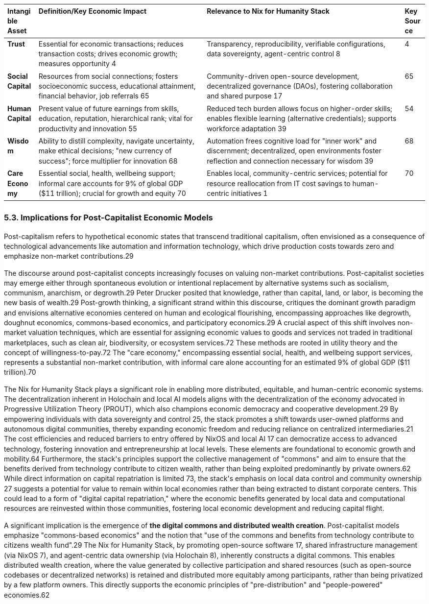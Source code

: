 | Intangible Asset | Definition/Key Economic Impact | Relevance to Nix for Humanity Stack | Key Source |
| :---- | :---- | :---- | :---- |
| **Trust** | Essential for economic transactions; reduces transaction costs; drives economic growth; measures opportunity 4 | Transparency, reproducibility, verifiable configurations, data sovereignty, agent-centric control 8 | 4 |
| **Social Capital** | Resources from social connections; fosters socioeconomic success, educational attainment, financial behavior, job referrals 65 | Community-driven open-source development, decentralized governance (DAOs), fostering collaboration and shared purpose 17 | 65 |
| **Human Capital** | Present value of future earnings from skills, education, reputation, hierarchical rank; vital for productivity and innovation 55 | Reduced tech burden allows focus on higher-order skills; enables flexible learning (alternative credentials); supports workforce adaptation 39 | 54 |
| **Wisdom** | Ability to distill complexity, navigate uncertainty, make ethical decisions; "new currency of success"; force multiplier for innovation 68 | Automation frees cognitive load for "inner work" and discernment; decentralized, open environments foster reflection and connection necessary for wisdom 39 | 68 |
| **Care Economy** | Essential social, health, wellbeing support; informal care accounts for 9% of global GDP ($11 trillion); crucial for growth and equity 70 | Enables local, community-centric services; potential for resource reallocation from IT cost savings to human-centric initiatives 1 | 70 |

### **5.3. Implications for Post-Capitalist Economic Models**

Post-capitalism refers to hypothetical economic states that transcend traditional capitalism, often envisioned as a consequence of technological advancements like automation and information technology, which drive production costs towards zero and emphasize non-market contributions.29

The discourse around post-capitalist concepts increasingly focuses on valuing non-market contributions. Post-capitalist societies may emerge either through spontaneous evolution or intentional replacement by alternative systems such as socialism, communism, anarchism, or degrowth.29 Peter Drucker posited that knowledge, rather than capital, land, or labor, is becoming the new basis of wealth.29 Post-growth thinking, a significant strand within this discourse, critiques the dominant growth paradigm and envisions alternative economies centered on human and ecological flourishing, encompassing approaches like degrowth, doughnut economics, commons-based economics, and participatory economics.29 A crucial aspect of this shift involves non-market valuation techniques, which are essential for assigning economic values to goods and services not traded in traditional marketplaces, such as clean air, biodiversity, or ecosystem services.72 These methods are rooted in utility theory and the concept of willingness-to-pay.72 The "care economy," encompassing essential social, health, and wellbeing support services, represents a substantial non-market contribution, with informal care alone accounting for an estimated 9% of global GDP ($11 trillion).70

The Nix for Humanity Stack plays a significant role in enabling more distributed, equitable, and human-centric economic systems. The decentralization inherent in Holochain and local AI models aligns with the decentralization of the economy advocated in Progressive Utilization Theory (PROUT), which also champions economic democracy and cooperative development.29 By empowering individuals with data sovereignty and control 25, the stack promotes a shift towards user-owned platforms and autonomous digital communities, thereby expanding economic freedom and reducing reliance on centralized intermediaries.21 The cost efficiencies and reduced barriers to entry offered by NixOS and local AI 17 can democratize access to advanced technology, fostering innovation and entrepreneurship at local levels. These elements are foundational to economic growth and mobility.64 Furthermore, the stack's principles support the collective management of "commons" and aim to ensure that the benefits derived from technology contribute to citizen wealth, rather than being exploited predominantly by private owners.62 While direct information on capital repatriation is limited 73, the stack's emphasis on local data control and community ownership 27 suggests a potential for value to remain within local economies rather than being extracted to distant corporate centers. This could lead to a form of "digital capital repatriation," where the economic benefits generated by local data and computational resources are reinvested within those communities, fostering local economic development and reducing capital flight.

A significant implication is the emergence of **the digital commons and distributed wealth creation**. Post-capitalist models emphasize "commons-based economics" and the notion that "use of the commons and benefits from technology contribute to citizens wealth fund".29 The Nix for Humanity Stack, by promoting open-source software 17, shared infrastructure management (via NixOS 7), and agent-centric data ownership (via Holochain 8), inherently constructs a digital commons. This enables distributed wealth creation, where the value generated by collective participation and shared resources (such as open-source codebases or decentralized networks) is retained and distributed more equitably among participants, rather than being privatized by a few platform owners. This directly supports the economic principles of "pre-distribution" and "people-powered" economies.62
